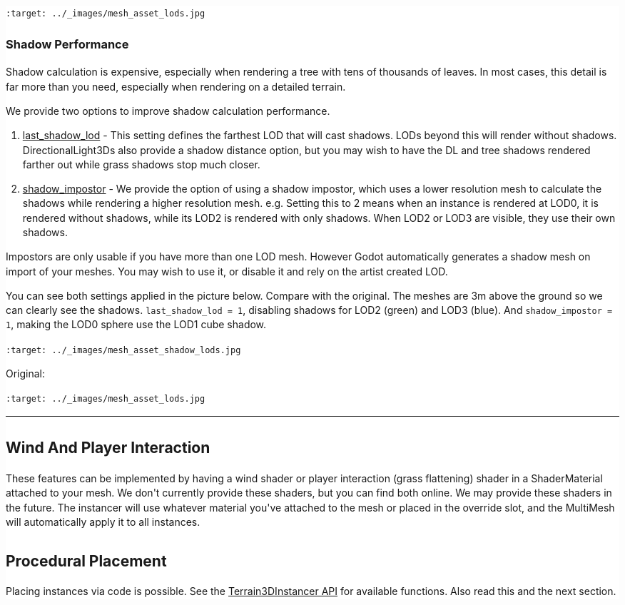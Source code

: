 ```{image} images/mesh_asset_lods.jpg
:target: ../_images/mesh_asset_lods.jpg
```


### Shadow Performance

Shadow calculation is expensive, especially when rendering a tree with tens of thousands of leaves. In most cases, this detail is far more than you need, especially when rendering on a detailed terrain.

We provide two options to improve shadow calculation performance.

1. [last_shadow_lod](../api/class_terrain3dmeshasset.rst#class-terrain3dmeshasset-property-last-shadow-lod) - This setting defines the farthest LOD that will cast shadows. LODs beyond this will render without shadows. DirectionalLight3Ds also provide a shadow distance option, but you may wish to have the DL and tree shadows rendered farther out while grass shadows stop much closer.

2. [shadow_impostor](../api/class_terrain3dmeshasset.rst#class-terrain3dmeshasset-property-shadow-impostor) - We provide the option of using a shadow impostor, which uses a lower resolution mesh to calculate the shadows while rendering a higher resolution mesh. e.g. Setting this to 2 means when an instance is rendered at LOD0, it is rendered without shadows, while its LOD2 is rendered with only shadows. When LOD2 or LOD3 are visible, they use their own shadows.

Impostors are only usable if you have more than one LOD mesh. However Godot automatically generates a shadow mesh on import of your meshes. You may wish to use it, or disable it and rely on the artist created LOD.

You can see both settings applied in the picture below. Compare with the original. The meshes are 3m above the ground so we can clearly see the shadows. `last_shadow_lod = 1`, disabling shadows for LOD2 (green) and LOD3 (blue). And `shadow_impostor = 1`, making the LOD0 sphere use the LOD1 cube shadow. 

```{image} images/mesh_asset_shadow_lods.jpg
:target: ../_images/mesh_asset_shadow_lods.jpg
```

Original: 

```{image} images/mesh_asset_lods.jpg
:target: ../_images/mesh_asset_lods.jpg
```


----------------------------------

## Wind And Player Interaction

These features can be implemented by having a wind shader or player interaction (grass flattening) shader in a ShaderMaterial attached to your mesh. We don't currently provide these shaders, but you can find both online. We may provide these shaders in the future. The instancer will use whatever material you've attached to the mesh or placed in the override slot, and the MultiMesh will automatically apply it to all instances.

## Procedural Placement

Placing instances via code is possible. See the [Terrain3DInstancer API](../api/class_terrain3dinstancer.rst) for available functions. Also read this and the next section.
